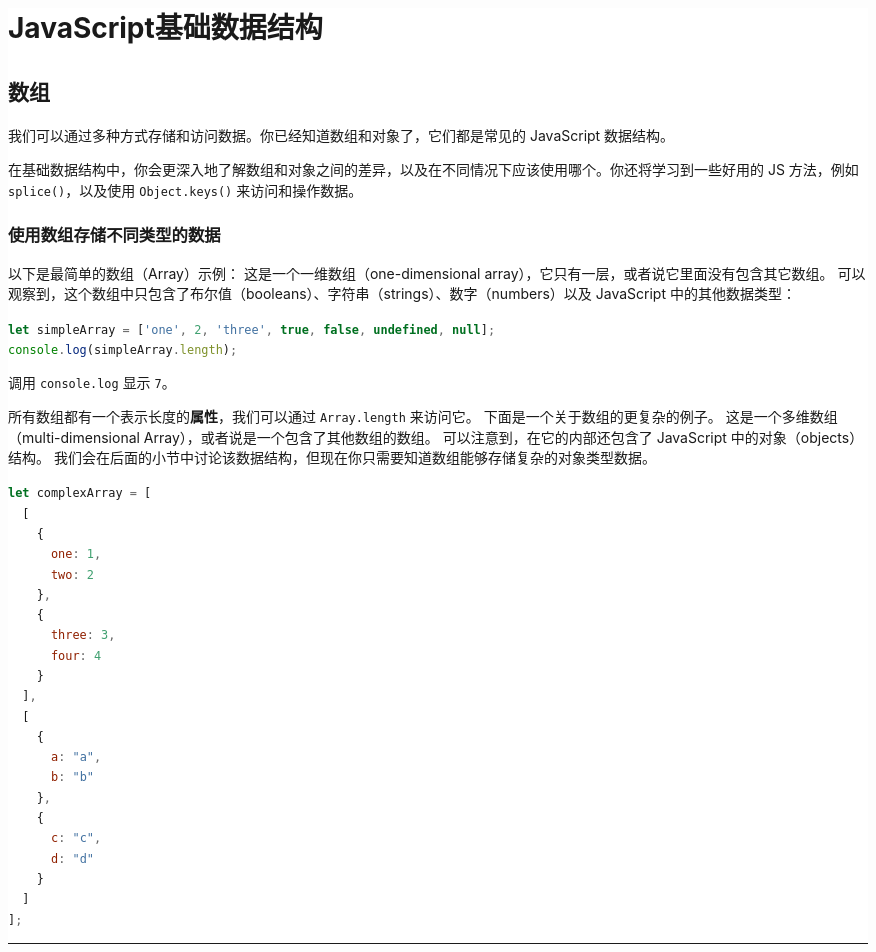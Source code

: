 # JavaScript基础数据结构

## 数组

我们可以通过多种方式存储和访问数据。你已经知道数组和对象了，它们都是常见的 JavaScript 数据结构。

在基础数据结构中，你会更深入地了解数组和对象之间的差异，以及在不同情况下应该使用哪个。你还将学习到一些好用的 JS 方法，例如 `splice()`，以及使用 `Object.keys()` 来访问和操作数据。



### 使用数组存储不同类型的数据

以下是最简单的数组（Array）示例： 这是一个一维数组（one-dimensional array），它只有一层，或者说它里面没有包含其它数组。 可以观察到，这个数组中只包含了布尔值（booleans）、字符串（strings）、数字（numbers）以及 JavaScript 中的其他数据类型：

```js
let simpleArray = ['one', 2, 'three', true, false, undefined, null];
console.log(simpleArray.length);
```

调用 `console.log` 显示 `7`。

所有数组都有一个表示长度的**属性**，我们可以通过 `Array.length` 来访问它。 下面是一个关于数组的更复杂的例子。 这是一个多维数组 （multi-dimensional Array），或者说是一个包含了其他数组的数组。 可以注意到，在它的内部还包含了 JavaScript 中的对象（objects）结构。 我们会在后面的小节中讨论该数据结构，但现在你只需要知道数组能够存储复杂的对象类型数据。

```js
let complexArray = [
  [
    {
      one: 1,
      two: 2
    },
    {
      three: 3,
      four: 4
    }
  ],
  [
    {
      a: "a",
      b: "b"
    },
    {
      c: "c",
      d: "d"
    }
  ]
];
```

------
